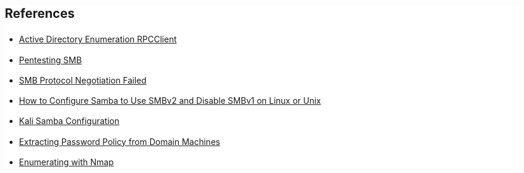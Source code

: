 ## References

- [Active Directory Enumeration RPCClient](https://www.hackingarticles.in/active-directory-enumeration-rpcclient/)

- [Pentesting SMB](https://book.hacktricks.xyz/pentesting/pentesting-smb)

- [SMB Protocol Negotiation Failed](https://0xffsec.com/handbook/notes/smb-protocol-negotiation-failed/)

- [How to Configure Samba to Use SMBv2 and Disable SMBv1 on Linux or Unix](https://www.cyberciti.biz/faq/how-to-configure-samba-to-use-smbv2-and-disable-smbv1-on-linux-or-unix/)

- [Kali Samba Configuration](https://www.kali.org/docs/general-use/samba-configuration/)

- [Extracting Password Policy from Domain Machines](https://infinitelogins.com/2020/12/09/extracting-password-policy-from-domain-machines/)

- [Enumerating with Nmap](https://materials.rangeforce.com/tutorial/2020/01/30/Enumerating-with-Nmap/)